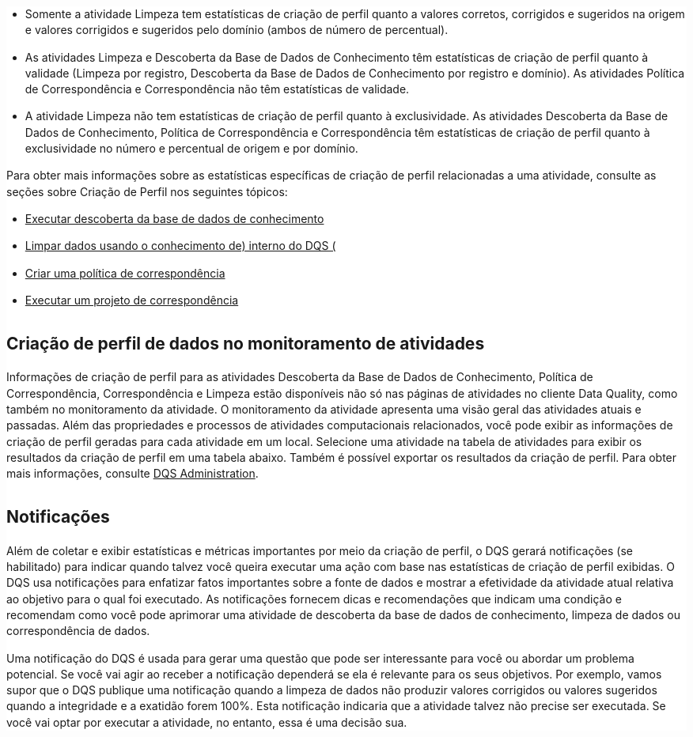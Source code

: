 -   Somente a atividade Limpeza tem estatísticas de criação de perfil quanto a valores corretos, corrigidos e sugeridos na origem e valores corrigidos e sugeridos pelo domínio (ambos de número de percentual).  
  
-   As atividades Limpeza e Descoberta da Base de Dados de Conhecimento têm estatísticas de criação de perfil quanto à validade (Limpeza por registro, Descoberta da Base de Dados de Conhecimento por registro e domínio). As atividades Política de Correspondência e Correspondência não têm estatísticas de validade.  
  
-   A atividade Limpeza não tem estatísticas de criação de perfil quanto à exclusividade. As atividades Descoberta da Base de Dados de Conhecimento, Política de Correspondência e Correspondência têm estatísticas de criação de perfil quanto à exclusividade no número e percentual de origem e por domínio.  
  
 Para obter mais informações sobre as estatísticas específicas de criação de perfil relacionadas a uma atividade, consulte as seções sobre Criação de Perfil nos seguintes tópicos:  
  
-   [Executar descoberta da base de dados de conhecimento](../data-quality-services/perform-knowledge-discovery.md)  
  
-   [Limpar dados usando o conhecimento de&#41; interno do DQS &#40;](../data-quality-services/cleanse-data-using-dqs-internal-knowledge.md)  
  
-   [Criar uma política de correspondência](../data-quality-services/create-a-matching-policy.md)  
  
-   [Executar um projeto de correspondência](../data-quality-services/run-a-matching-project.md)  
  
##  <a name="Monitoring"></a>Criação de perfil de dados no monitoramento de atividades  
 Informações de criação de perfil para as atividades Descoberta da Base de Dados de Conhecimento, Política de Correspondência, Correspondência e Limpeza estão disponíveis não só nas páginas de atividades no cliente Data Quality, como também no monitoramento da atividade. O monitoramento da atividade apresenta uma visão geral das atividades atuais e passadas. Além das propriedades e processos de atividades computacionais relacionados, você pode exibir as informações de criação de perfil geradas para cada atividade em um local. Selecione uma atividade na tabela de atividades para exibir os resultados da criação de perfil em uma tabela abaixo. Também é possível exportar os resultados da criação de perfil. Para obter mais informações, consulte [DQS Administration](../data-quality-services/dqs-administration.md).  
  
##  <a name="Notifications"></a>Notificações  
 Além de coletar e exibir estatísticas e métricas importantes por meio da criação de perfil, o DQS gerará notificações (se habilitado) para indicar quando talvez você queira executar uma ação com base nas estatísticas de criação de perfil exibidas. O DQS usa notificações para enfatizar fatos importantes sobre a fonte de dados e mostrar a efetividade da atividade atual relativa ao objetivo para o qual foi executado. As notificações fornecem dicas e recomendações que indicam uma condição e recomendam como você pode aprimorar uma atividade de descoberta da base de dados de conhecimento, limpeza de dados ou correspondência de dados.  
  
 Uma notificação do DQS é usada para gerar uma questão que pode ser interessante para você ou abordar um problema potencial. Se você vai agir ao receber a notificação dependerá se ela é relevante para os seus objetivos. Por exemplo, vamos supor que o DQS publique uma notificação quando a limpeza de dados não produzir valores corrigidos ou valores sugeridos quando a integridade e a exatidão forem 100%. Esta notificação indicaria que a atividade talvez não precise ser executada. Se você vai optar por executar a atividade, no entanto, essa é uma decisão sua.  
  